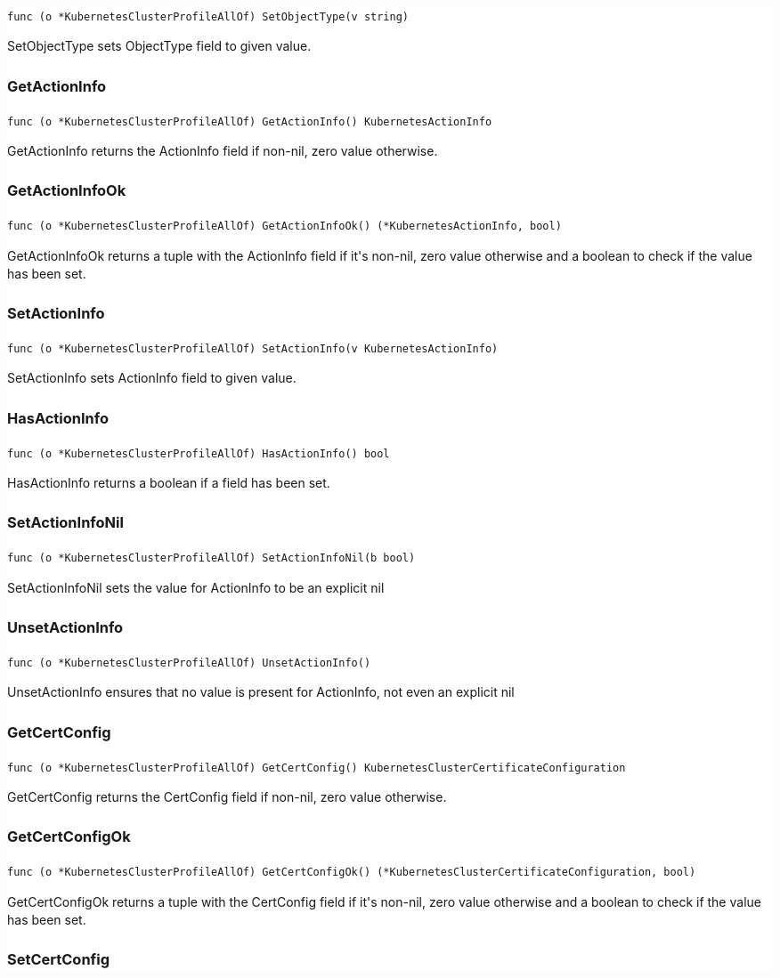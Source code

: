 `func (o *KubernetesClusterProfileAllOf) SetObjectType(v string)`

SetObjectType sets ObjectType field to given value.


### GetActionInfo

`func (o *KubernetesClusterProfileAllOf) GetActionInfo() KubernetesActionInfo`

GetActionInfo returns the ActionInfo field if non-nil, zero value otherwise.

### GetActionInfoOk

`func (o *KubernetesClusterProfileAllOf) GetActionInfoOk() (*KubernetesActionInfo, bool)`

GetActionInfoOk returns a tuple with the ActionInfo field if it's non-nil, zero value otherwise
and a boolean to check if the value has been set.

### SetActionInfo

`func (o *KubernetesClusterProfileAllOf) SetActionInfo(v KubernetesActionInfo)`

SetActionInfo sets ActionInfo field to given value.

### HasActionInfo

`func (o *KubernetesClusterProfileAllOf) HasActionInfo() bool`

HasActionInfo returns a boolean if a field has been set.

### SetActionInfoNil

`func (o *KubernetesClusterProfileAllOf) SetActionInfoNil(b bool)`

 SetActionInfoNil sets the value for ActionInfo to be an explicit nil

### UnsetActionInfo
`func (o *KubernetesClusterProfileAllOf) UnsetActionInfo()`

UnsetActionInfo ensures that no value is present for ActionInfo, not even an explicit nil
### GetCertConfig

`func (o *KubernetesClusterProfileAllOf) GetCertConfig() KubernetesClusterCertificateConfiguration`

GetCertConfig returns the CertConfig field if non-nil, zero value otherwise.

### GetCertConfigOk

`func (o *KubernetesClusterProfileAllOf) GetCertConfigOk() (*KubernetesClusterCertificateConfiguration, bool)`

GetCertConfigOk returns a tuple with the CertConfig field if it's non-nil, zero value otherwise
and a boolean to check if the value has been set.

### SetCertConfig
